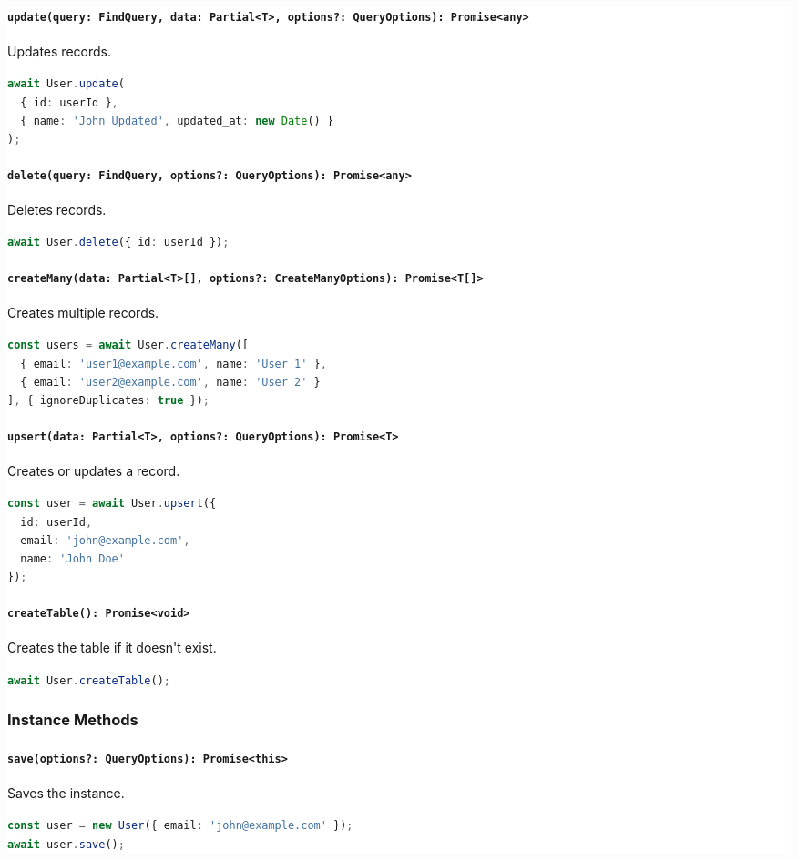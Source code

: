 #### `update(query: FindQuery, data: Partial<T>, options?: QueryOptions): Promise<any>`
Updates records.

```typescript
await User.update(
  { id: userId },
  { name: 'John Updated', updated_at: new Date() }
);
```

#### `delete(query: FindQuery, options?: QueryOptions): Promise<any>`
Deletes records.

```typescript
await User.delete({ id: userId });
```

#### `createMany(data: Partial<T>[], options?: CreateManyOptions): Promise<T[]>`
Creates multiple records.

```typescript
const users = await User.createMany([
  { email: 'user1@example.com', name: 'User 1' },
  { email: 'user2@example.com', name: 'User 2' }
], { ignoreDuplicates: true });
```

#### `upsert(data: Partial<T>, options?: QueryOptions): Promise<T>`
Creates or updates a record.

```typescript
const user = await User.upsert({
  id: userId,
  email: 'john@example.com',
  name: 'John Doe'
});
```

#### `createTable(): Promise<void>`
Creates the table if it doesn't exist.

```typescript
await User.createTable();
```

### Instance Methods

#### `save(options?: QueryOptions): Promise<this>`
Saves the instance.

```typescript
const user = new User({ email: 'john@example.com' });
await user.save();
```
